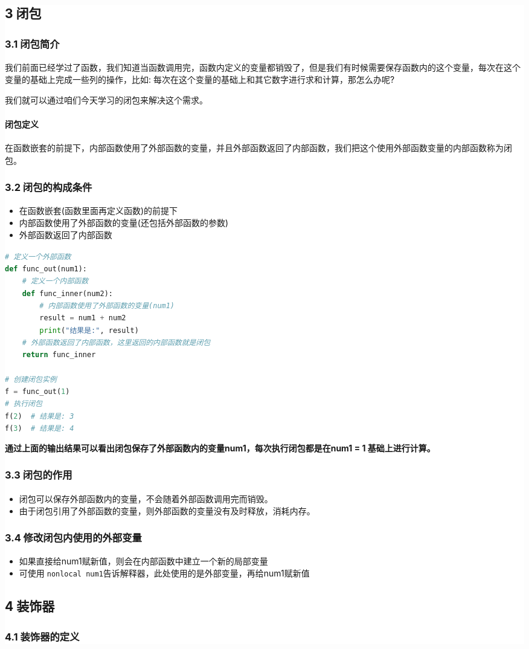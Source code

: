 ## 3 闭包

### 3.1 闭包简介

我们前面已经学过了函数，我们知道当函数调用完，函数内定义的变量都销毁了，但是我们有时候需要保存函数内的这个变量，每次在这个变量的基础上完成一些列的操作，比如: 每次在这个变量的基础上和其它数字进行求和计算，那怎么办呢?

我们就可以通过咱们今天学习的闭包来解决这个需求。

#### 闭包定义

在函数嵌套的前提下，内部函数使用了外部函数的变量，并且外部函数返回了内部函数，我们把这个使用外部函数变量的内部函数称为闭包。

### 3.2 闭包的构成条件

- 在函数嵌套(函数里面再定义函数)的前提下
- 内部函数使用了外部函数的变量(还包括外部函数的参数)
- 外部函数返回了内部函数

```python
# 定义一个外部函数
def func_out(num1):
    # 定义一个内部函数
    def func_inner(num2):
        # 内部函数使用了外部函数的变量(num1)
        result = num1 + num2
        print("结果是:", result)
    # 外部函数返回了内部函数，这里返回的内部函数就是闭包
    return func_inner

# 创建闭包实例
f = func_out(1)
# 执行闭包
f(2)  # 结果是: 3
f(3)  # 结果是: 4
```

**通过上面的输出结果可以看出闭包保存了外部函数内的变量num1，每次执行闭包都是在num1 = 1 基础上进行计算。**

### 3.3 闭包的作用

- 闭包可以保存外部函数内的变量，不会随着外部函数调用完而销毁。
- 由于闭包引用了外部函数的变量，则外部函数的变量没有及时释放，消耗内存。

### 3.4 修改闭包内使用的外部变量

- 如果直接给num1赋新值，则会在内部函数中建立一个新的局部变量
- 可使用 `nonlocal num1`告诉解释器，此处使用的是外部变量，再给num1赋新值

## 4 装饰器

### 4.1 装饰器的定义
